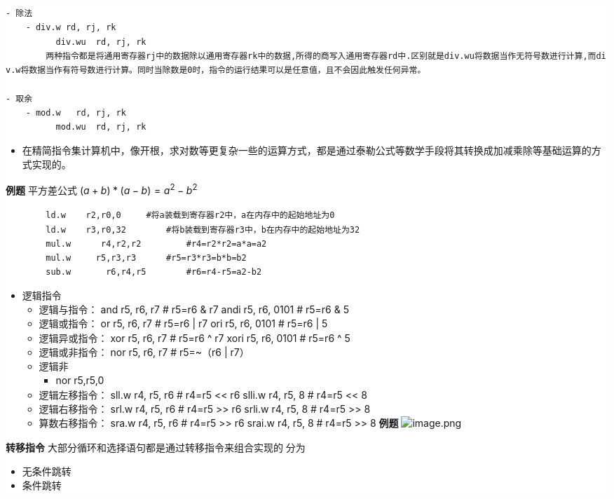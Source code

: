 	- 除法
		- div.w	rd, rj, rk
			  div.wu  rd, rj, rk
			两种指令都是将通用寄存器rj中的数据除以通用寄存器rk中的数据,所得的商写入通用寄存器rd中.区别就是div.wu将数据当作无符号数进行计算,而div.w将数据当作有符号数进行计算。同时当除数是0时，指令的运行结果可以是任意值，且不会因此触发任何异常。

	- 取余
		- mod.w   rd, rj, rk
			  mod.wu  rd, rj, rk
- 在精简指令集计算机中，像开根，求对数等更复杂一些的运算方式，都是通过泰勒公式等数学手段将其转换成加减乘除等基础运算的方式实现的。

**例题**
	平方差公式 $(a+b) *(a-b)=a^2-b^2$
```LA
		ld.w    r2,r0,0		#将a装载到寄存器r2中，a在内存中的起始地址为0
		ld.w    r3,r0,32		#将b装载到寄存器r3中，b在内存中的起始地址为32
		mul.w      r4,r2,r2      	#r4=r2*r2=a*a=a2    
		mul.w  	  r5,r3,r3		#r5=r3*r3=b*b=b2
		sub.w       r6,r4,r5		#r6=r4-r5=a2-b2 
```


- 逻辑指令
	- 逻辑与指令：
		and	r5, r6, r7						#  r5=r6 & r7
		andi   r5, r6, 0101					#  r5=r6 & 5
	- 逻辑或指令：
		or	r5, r6, r7						#  r5=r6 | r7
		ori   r5, r6, 0101					#  r5=r6 | 5
	- 逻辑异或指令：
		xor	r5, r6, r7						#  r5=r6 ^ r7
		xori   r5, r6, 0101					#  r5=r6 ^ 5
	- 逻辑或非指令：
		nor	r5, r6, r7						#  r5=~（r6 | r7）
	- 逻辑非
		- nor  r5,r5,0
	- 逻辑左移指令：
		sll.w   r4, r5, r6					#  r4=r5 <<  r6
		slli.w  r4, r5, 8					#  r4=r5 <<  8
	- 逻辑右移指令：
		srl.w   r4, r5, r6					#  r4=r5 >>  r6
		srli.w  r4, r5, 8					#  r4=r5 >>  8
	- 算数右移指令：
		sra.w   r4, r5, r6					#  r4=r5 >>  r6
		srai.w  r4, r5, 8					#  r4=r5 >>  8
		**例题**
		![image.png](http://verification.fengzhongzhihan.top/202309251755012.png)
		

 **转移指令**
大部分循环和选择语句都是通过转移指令来组合实现的
分为
- 无条件跳转
- 条件跳转

